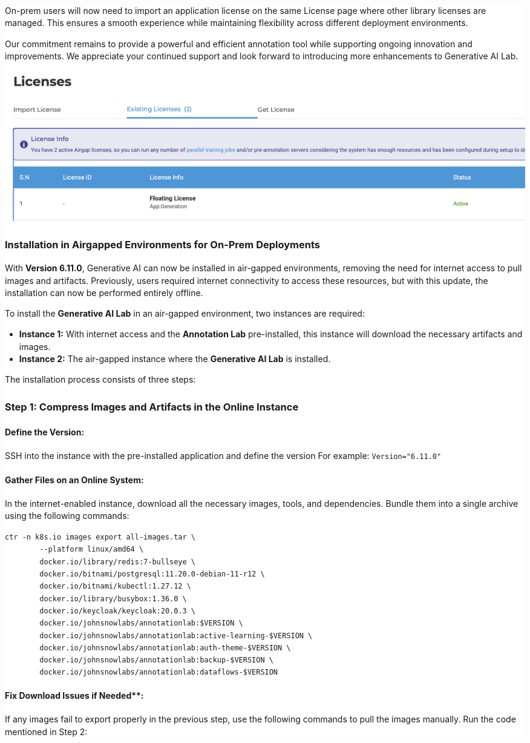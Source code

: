 On-prem users will now need to import an application license on the same License page where other library licenses are managed. This ensures a smooth experience while maintaining flexibility across different deployment environments.

Our commitment remains to provide a powerful and efficient annotation tool while supporting ongoing innovation and improvements. We appreciate your continued support and look forward to introducing more enhancements to Generative AI Lab.

![6110image](/assets/images/annotation_lab/6.11.0/5.png)

### Installation in Airgapped Environments for On-Prem Deployments

With **Version 6.11.0**, Generative AI can now be installed in air-gapped environments, removing the need for internet access to pull images and artifacts. Previously, users required internet connectivity to access these resources, but with this update, the installation can now be performed entirely offline.

To install the **Generative AI Lab** in an air-gapped environment, two instances are required:
- **Instance 1:** With internet access and the **Annotation Lab** pre-installed, this instance will download the necessary artifacts and images.
- **Instance 2:** The air-gapped instance where the **Generative AI Lab** is installed.

The installation process consists of three steps:

### Step 1: Compress Images and Artifacts in the Online Instance
#### Define the Version:
SSH into the instance with the pre-installed application and define the version
   For example:
   `Version="6.11.0"`

#### Gather Files on an Online System:
In the internet-enabled instance, download all the necessary images, tools, and dependencies. Bundle them into a single archive using the following commands:
   ```
   ctr -n k8s.io images export all-images.tar \
           --platform linux/amd64 \
           docker.io/library/redis:7-bullseye \
           docker.io/bitnami/postgresql:11.20.0-debian-11-r12 \
           docker.io/bitnami/kubectl:1.27.12 \
           docker.io/library/busybox:1.36.0 \
           docker.io/keycloak/keycloak:20.0.3 \
           docker.io/johnsnowlabs/annotationlab:$VERSION \
           docker.io/johnsnowlabs/annotationlab:active-learning-$VERSION \
           docker.io/johnsnowlabs/annotationlab:auth-theme-$VERSION \
           docker.io/johnsnowlabs/annotationlab:backup-$VERSION \
           docker.io/johnsnowlabs/annotationlab:dataflows-$VERSION
  ```
#### Fix Download Issues if Needed**:
If any images fail to export properly in the previous step, use the following commands to pull the images manually. Run the code mentioned in Step 2: